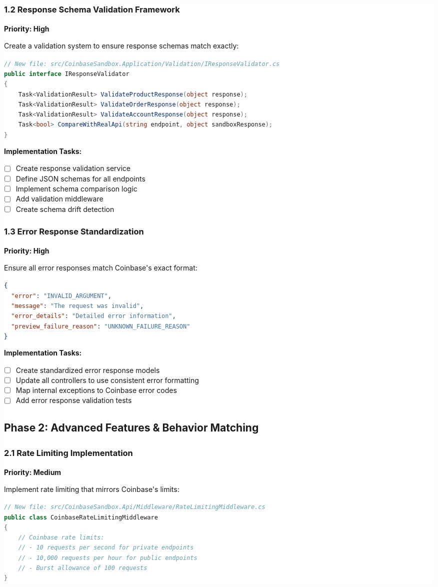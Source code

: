 ### 1.2 Response Schema Validation Framework

**Priority: High**

Create a validation system to ensure response schemas match exactly:

```csharp
// New file: src/CoinbaseSandbox.Application/Validation/IResponseValidator.cs
public interface IResponseValidator
{
    Task<ValidationResult> ValidateProductResponse(object response);
    Task<ValidationResult> ValidateOrderResponse(object response);
    Task<ValidationResult> ValidateAccountResponse(object response);
    Task<bool> CompareWithRealApi(string endpoint, object sandboxResponse);
}
```

**Implementation Tasks:**
- [ ] Create response validation service
- [ ] Define JSON schemas for all endpoints
- [ ] Implement schema comparison logic
- [ ] Add validation middleware
- [ ] Create schema drift detection

### 1.3 Error Response Standardization

**Priority: High**

Ensure all error responses match Coinbase's exact format:

```json
{
  "error": "INVALID_ARGUMENT",
  "message": "The request was invalid",
  "error_details": "Detailed error information",
  "preview_failure_reason": "UNKNOWN_FAILURE_REASON"
}
```

**Implementation Tasks:**
- [ ] Create standardized error response models
- [ ] Update all controllers to use consistent error formatting
- [ ] Map internal exceptions to Coinbase error codes
- [ ] Add error response validation tests

## Phase 2: Advanced Features & Behavior Matching

### 2.1 Rate Limiting Implementation

**Priority: Medium**

Implement rate limiting that mirrors Coinbase's limits:

```csharp
// New file: src/CoinbaseSandbox.Api/Middleware/RateLimitingMiddleware.cs
public class CoinbaseRateLimitingMiddleware
{
    // Coinbase rate limits:
    // - 10 requests per second for private endpoints
    // - 10,000 requests per hour for public endpoints
    // - Burst allowance of 100 requests
}
```
